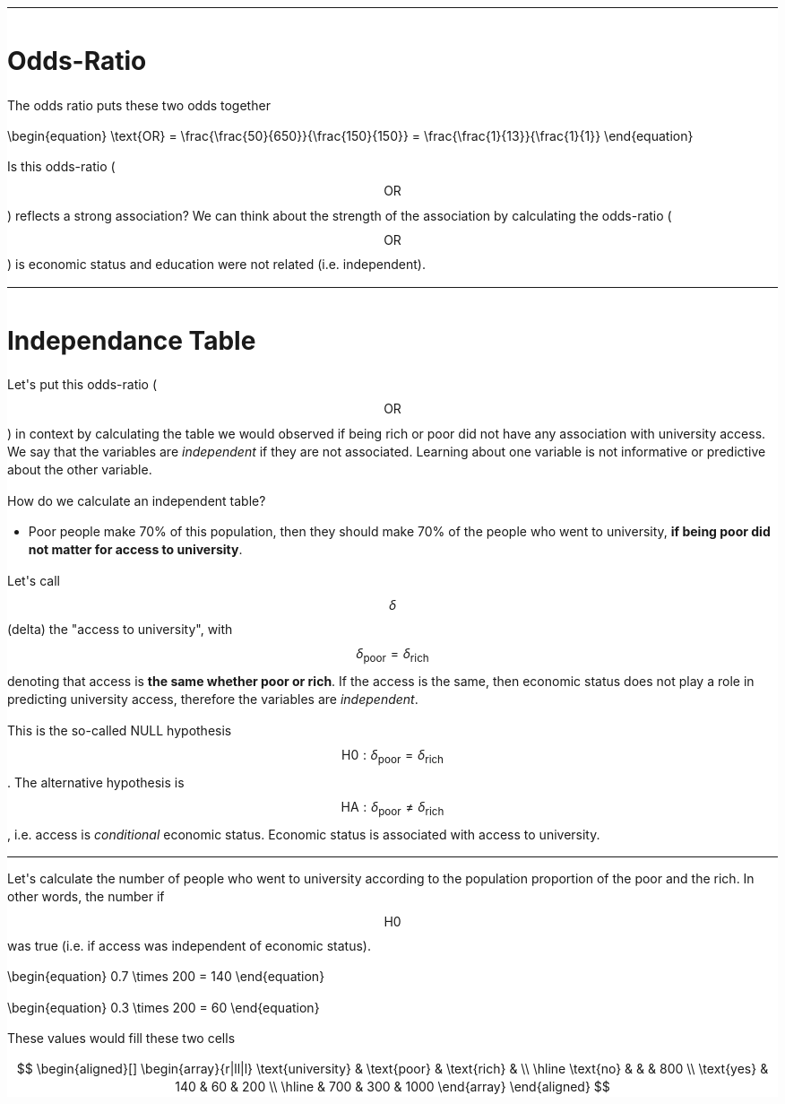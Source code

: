 ------------------------------------------------

# Odds-Ratio

The odds ratio puts these two odds together

\begin{equation}
\text{OR} = \frac{\frac{50}{650}}{\frac{150}{150}} = \frac{\frac{1}{13}}{\frac{1}{1}}
\end{equation}

Is this odds-ratio ($$\text{OR}$$) reflects a strong association? We can think about the strength of the association by calculating the odds-ratio ($$\text{OR}$$) is economic status and education were not related (i.e. independent).

------------------------------------------------

# Independance Table

Let's put this odds-ratio ($$\text{OR}$$) in context by calculating the table we would observed if being rich or poor did not have any association with university access. We say that the variables are *independent* if they are not associated. Learning about one variable is not informative or predictive about the other variable.

How do we calculate an independent table?

- Poor people make 70% of this population, then they should make 70% of the people who went to university, **if being poor did not matter for access to university**. 

Let's call $$\delta$$ (delta) the "access to university", with $$\delta_{\text{poor}} = \delta_{\text{rich}}$$ denoting that access is **the same whether poor or rich**. If the access is the same, then economic status does not play a role in predicting university access, therefore the variables are *independent*.

This is the so-called NULL hypothesis $$\text{H0} : \delta_{\text{poor}} = \delta_{\text{rich}}$$. The alternative hypothesis is $$\text{HA} : \delta_{\text{poor}} \ne \delta_{\text{rich}}$$, i.e. access is *conditional* economic status. Economic status is associated with access to university. 

--------------------------------------------------------------------------------

Let's calculate the number of people who went to university according to the population proportion of the poor and the rich. In other words, the number if $$\text{H0}$$ was true (i.e. if access was independent of economic status).

\begin{equation}
0.7 \times 200 = 140
\end{equation}

\begin{equation}
0.3 \times 200 = 60
\end{equation}

These values would fill these two cells

$$
\begin{aligned}[]
\begin{array}{r|ll|l}
   \text{university} & \text{poor} & \text{rich} &     \\
    \hline
\text{no}  &   &   & 800 \\
\text{yes} & 140   & 60  & 200 \\
    \hline
    & 700  & 300  & 1000
\end{array}
\end{aligned}
$$

